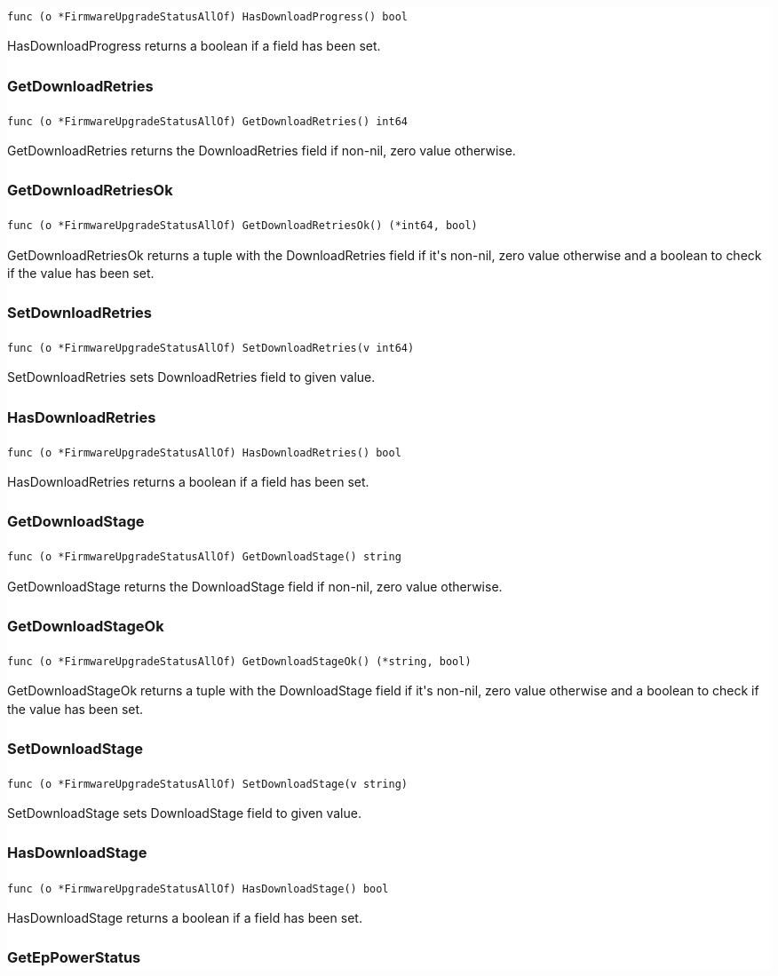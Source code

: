 `func (o *FirmwareUpgradeStatusAllOf) HasDownloadProgress() bool`

HasDownloadProgress returns a boolean if a field has been set.

### GetDownloadRetries

`func (o *FirmwareUpgradeStatusAllOf) GetDownloadRetries() int64`

GetDownloadRetries returns the DownloadRetries field if non-nil, zero value otherwise.

### GetDownloadRetriesOk

`func (o *FirmwareUpgradeStatusAllOf) GetDownloadRetriesOk() (*int64, bool)`

GetDownloadRetriesOk returns a tuple with the DownloadRetries field if it's non-nil, zero value otherwise
and a boolean to check if the value has been set.

### SetDownloadRetries

`func (o *FirmwareUpgradeStatusAllOf) SetDownloadRetries(v int64)`

SetDownloadRetries sets DownloadRetries field to given value.

### HasDownloadRetries

`func (o *FirmwareUpgradeStatusAllOf) HasDownloadRetries() bool`

HasDownloadRetries returns a boolean if a field has been set.

### GetDownloadStage

`func (o *FirmwareUpgradeStatusAllOf) GetDownloadStage() string`

GetDownloadStage returns the DownloadStage field if non-nil, zero value otherwise.

### GetDownloadStageOk

`func (o *FirmwareUpgradeStatusAllOf) GetDownloadStageOk() (*string, bool)`

GetDownloadStageOk returns a tuple with the DownloadStage field if it's non-nil, zero value otherwise
and a boolean to check if the value has been set.

### SetDownloadStage

`func (o *FirmwareUpgradeStatusAllOf) SetDownloadStage(v string)`

SetDownloadStage sets DownloadStage field to given value.

### HasDownloadStage

`func (o *FirmwareUpgradeStatusAllOf) HasDownloadStage() bool`

HasDownloadStage returns a boolean if a field has been set.

### GetEpPowerStatus
